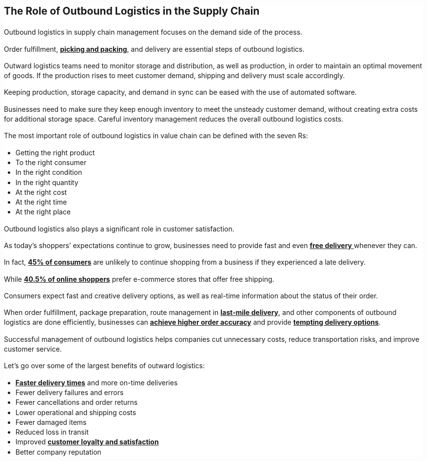 ## The Role of Outbound Logistics in the Supply Chain

Outbound logistics in supply chain management focuses on the demand side of the process.

Order fulfillment, [**picking and packing**](https://elogii.com/blog/pick-and-pack/), and delivery are essential steps of outbound logistics.

Outward logistics teams need to monitor storage and distribution, as well as production, in order to maintain an optimal movement of goods. If the production rises to meet customer demand, shipping and delivery must scale accordingly.

Keeping production, storage capacity, and demand in sync can be eased with the use of automated software.

Businesses need to make sure they keep enough inventory to meet the unsteady customer demand, without creating extra costs for additional storage space. Careful inventory management reduces the overall outbound logistics costs.

The most important role of outbound logistics in value chain can be defined with the seven Rs:

* Getting the right product
* To the right consumer
* In the right condition
* In the right quantity
* At the right cost
* At the right time
* At the right place

Outbound logistics also plays a significant role in customer satisfaction.

As today’s shoppers’ expectations continue to grow, businesses need to provide fast and even [**free delivery** ](https://elogii.com/blog/how-to-offer-free-delivery-to-your-customers/)whenever they can.

In fact, [**45% of consumers**](https://clutch.co/logistics/resources/how-two-day-delivery-impacts-small-businesses) are unlikely to continue shopping from a business if they experienced a late delivery.

While [**40.5% of online shoppers**](https://fitsmallbusiness.com/online-shopping-statistics/) prefer e-commerce stores that offer free shipping.

Consumers expect fast and creative delivery options, as well as real-time information about the status of their order.

When order fulfillment, package preparation, route management in [**last-mile delivery**](https://elogii.com/blog/how-to-improve-last-mile-delivery/), and other components of outbound logistics are done efficiently, businesses can [**achieve higher order accuracy**](https://elogii.com/blog/order-accuracy/) and provide [**tempting delivery options**](https://elogii.com/blog/overnight-shipping/).

Successful management of outbound logistics helps companies cut unnecessary costs, reduce transportation risks, and improve customer service.

Let’s go over some of the largest benefits of outward logistics:

* [**Faster delivery times**](https://elogii.com/blog/delivery-speed/) and more on-time deliveries
* Fewer delivery failures and errors
* Fewer cancellations and order returns
* Lower operational and shipping costs
* Fewer damaged items
* Reduced loss in transit
* Improved [**customer loyalty and satisfaction**](https://elogii.com/blog/building-trust-with-customers-through-delivery/)
* Better company reputation
